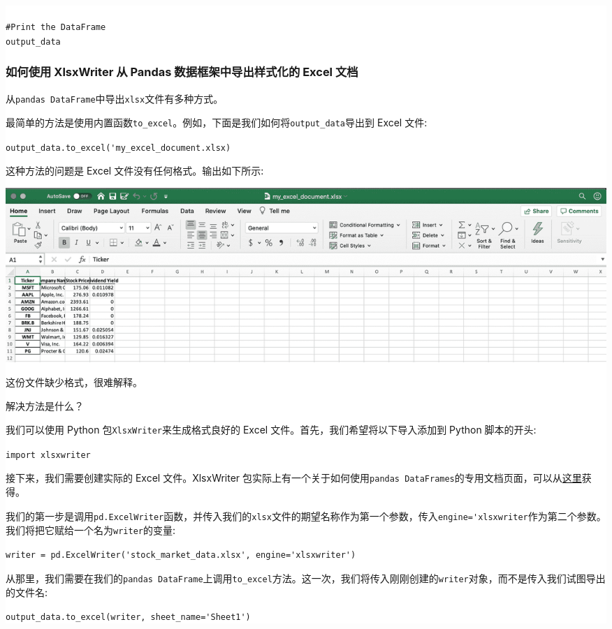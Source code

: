 ```

#Print the DataFrame
output_data 
```

### 如何使用 XlsxWriter 从 Pandas 数据框架中导出样式化的 Excel 文档

从`pandas DataFrame`中导出`xlsx`文件有多种方式。

最简单的方法是使用内置函数`to_excel`。例如，下面是我们如何将`output_data`导出到 Excel 文件:

```
output_data.to_excel('my_excel_document.xlsx)
```

这种方法的问题是 Excel 文件没有任何格式。输出如下所示:

![Screen-Shot-2020-04-21-at-10.33.59-AM](img/64fb5754c875c19849fd5fbe1073dc12.png)

这份文件缺少格式，很难解释。

解决方法是什么？

我们可以使用 Python 包`XlsxWriter`来生成格式良好的 Excel 文件。首先，我们希望将以下导入添加到 Python 脚本的开头:

```
import xlsxwriter
```

接下来，我们需要创建实际的 Excel 文件。XlsxWriter 包实际上有一个关于如何使用`pandas DataFrames`的专用文档页面，可以从[这里](https://xlsxwriter.readthedocs.io/working_with_pandas.html)获得。

我们的第一步是调用`pd.ExcelWriter`函数，并传入我们的`xlsx`文件的期望名称作为第一个参数，传入`engine='xlsxwriter`作为第二个参数。我们将把它赋给一个名为`writer`的变量:

```
writer = pd.ExcelWriter('stock_market_data.xlsx', engine='xlsxwriter') 
```

从那里，我们需要在我们的`pandas DataFrame`上调用`to_excel`方法。这一次，我们将传入刚刚创建的`writer`对象，而不是传入我们试图导出的文件名:

```
output_data.to_excel(writer, sheet_name='Sheet1') 
```

